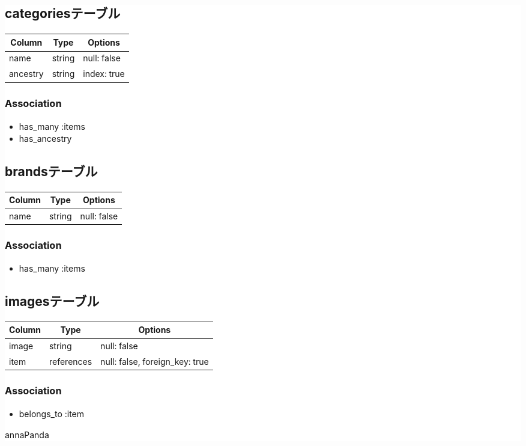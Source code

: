 
## categoriesテーブル
|Column|Type|Options|
|------|----|-------|
|name|string|null: false|
|ancestry|string|index: true|
### Association
- has_many :items
- has_ancestry
​
​
## brandsテーブル
|Column|Type|Options|
|------|----|-------|
|name|string|null: false|
### Association
- has_many :items
​
​
## imagesテーブル
|Column|Type|Options|
|------|----|-------|
|image|string|null: false|
|item|references|null: false, foreign_key: true|
### Association
- belongs_to :item
​

annaPanda